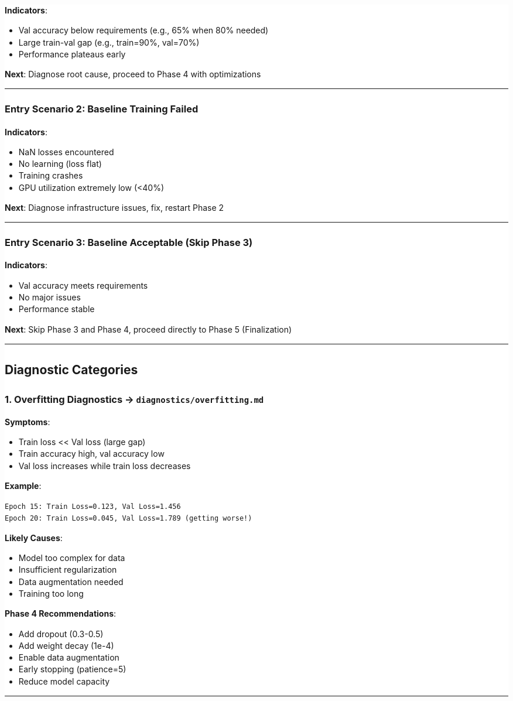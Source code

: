 **Indicators**:
- Val accuracy below requirements (e.g., 65% when 80% needed)
- Large train-val gap (e.g., train=90%, val=70%)
- Performance plateaus early

**Next**: Diagnose root cause, proceed to Phase 4 with optimizations

---

### Entry Scenario 2: Baseline Training Failed

**Indicators**:
- NaN losses encountered
- No learning (loss flat)
- Training crashes
- GPU utilization extremely low (<40%)

**Next**: Diagnose infrastructure issues, fix, restart Phase 2

---

### Entry Scenario 3: Baseline Acceptable (Skip Phase 3)

**Indicators**:
- Val accuracy meets requirements
- No major issues
- Performance stable

**Next**: Skip Phase 3 and Phase 4, proceed directly to Phase 5 (Finalization)

---

## Diagnostic Categories

### 1. Overfitting Diagnostics → `diagnostics/overfitting.md`

**Symptoms**:
- Train loss << Val loss (large gap)
- Train accuracy high, val accuracy low
- Val loss increases while train loss decreases

**Example**:
```
Epoch 15: Train Loss=0.123, Val Loss=1.456
Epoch 20: Train Loss=0.045, Val Loss=1.789 (getting worse!)
```

**Likely Causes**:
- Model too complex for data
- Insufficient regularization
- Data augmentation needed
- Training too long

**Phase 4 Recommendations**:
- Add dropout (0.3-0.5)
- Add weight decay (1e-4)
- Enable data augmentation
- Early stopping (patience=5)
- Reduce model capacity

---